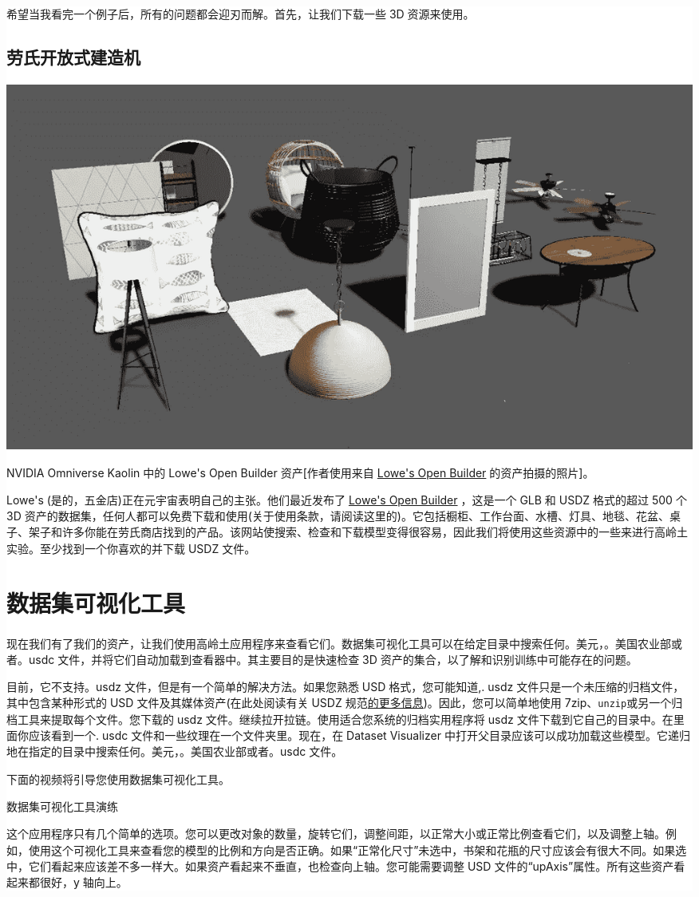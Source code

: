 希望当我看完一个例子后，所有的问题都会迎刃而解。首先，让我们下载一些 3D 资源来使用。

## 劳氏开放式建造机

![](img/416d731c743a23f4fa8c47f1bb04e861.png)

NVIDIA Omniverse Kaolin 中的 Lowe's Open Builder 资产[作者使用来自 [Lowe's Open Builder](https://lowesopenbuilder.com/terms/) 的资产拍摄的照片]。

Lowe's (是的，五金店)正在元宇宙表明自己的主张。他们最近发布了 [Lowe's Open Builder](https://lowesopenbuilder.com/) ，这是一个 GLB 和 USDZ 格式的超过 500 个 3D 资产的数据集，任何人都可以免费下载和使用(关于使用条款，请阅读这里的)。它包括橱柜、工作台面、水槽、灯具、地毯、花盆、桌子、架子和许多你能在劳氏商店找到的产品。该网站使搜索、检查和下载模型变得很容易，因此我们将使用这些资源中的一些来进行高岭土实验。至少找到一个你喜欢的并下载 USDZ 文件。

# 数据集可视化工具

现在我们有了我们的资产，让我们使用高岭土应用程序来查看它们。数据集可视化工具可以在给定目录中搜索任何。美元，。美国农业部或者。usdc 文件，并将它们自动加载到查看器中。其主要目的是快速检查 3D 资产的集合，以了解和识别训练中可能存在的问题。

目前，它不支持。usdz 文件，但是有一个简单的解决方法。如果您熟悉 USD 格式，您可能知道,. usdz 文件只是一个未压缩的归档文件，其中包含某种形式的 USD 文件及其媒体资产(在此处阅读有关 USDZ 规范[的更多信息](https://graphics.pixar.com/usd/release/spec_usdz.html))。因此，您可以简单地使用 7zip、`unzip`或另一个归档工具来提取每个文件。您下载的 usdz 文件。继续拉开拉链。使用适合您系统的归档实用程序将 usdz 文件下载到它自己的目录中。在里面你应该看到一个. usdc 文件和一些纹理在一个文件夹里。现在，在 Dataset Visualizer 中打开父目录应该可以成功加载这些模型。它递归地在指定的目录中搜索任何。美元，。美国农业部或者。usdc 文件。

下面的视频将引导您使用数据集可视化工具。

数据集可视化工具演练

这个应用程序只有几个简单的选项。您可以更改对象的数量，旋转它们，调整间距，以正常大小或正常比例查看它们，以及调整上轴。例如，使用这个可视化工具来查看您的模型的比例和方向是否正确。如果“正常化尺寸”未选中，书架和花瓶的尺寸应该会有很大不同。如果选中，它们看起来应该差不多一样大。如果资产看起来不垂直，也检查向上轴。您可能需要调整 USD 文件的“upAxis”属性。所有这些资产看起来都很好，y 轴向上。
